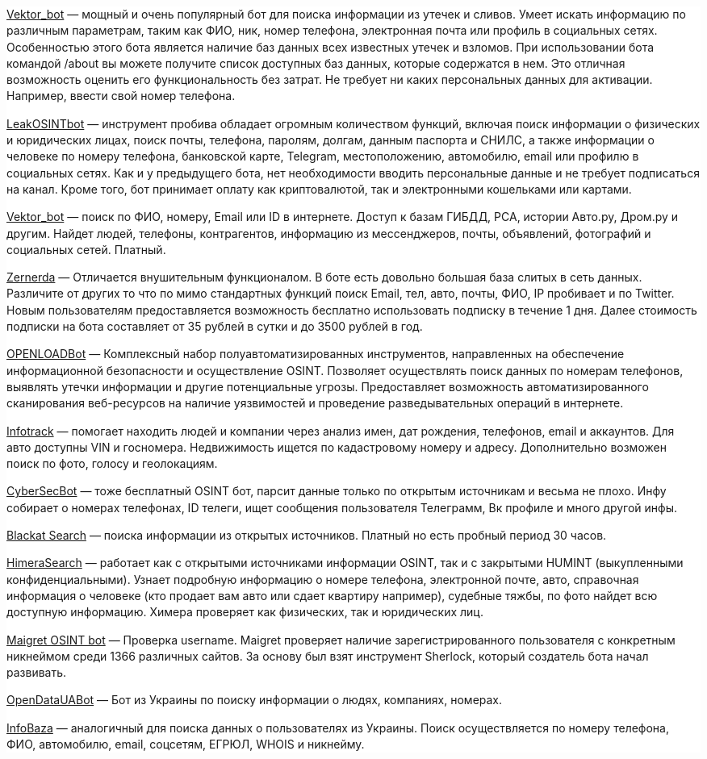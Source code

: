 [Vektor_bot](/VektorBot/) — мощный и очень популярный бот для поиска информации из утечек и сливов. Умеет искать информацию по различным параметрам, таким как ФИО, ник, номер телефона, электронная почта или профиль в социальных сетях. Особенностью этого бота является наличие баз данных всех известных утечек и взломов. При использовании бота командой /about вы можете получите список доступных баз данных, которые содержатся в нем. Это отличная возможность оценить его функциональность без затрат. Не требует ни каких персональных данных для активации. Например, ввести свой номер телефона.

[LeakOSINTbot](/LeakOSINT/) — инструмент пробива обладает огромным количеством функций, включая поиск информации о физических и юридических лицах, поиск почты, телефона, паролям, долгам, данным паспорта и СНИЛС, а также информации о человеке по номеру телефона, банковской карте, Telegram, местоположению, автомобилю, email или профилю в социальных сетях. Как и у предыдущего бота, нет необходимости вводить персональные данные и не требует подписаться на канал. Кроме того, бот принимает оплату как криптовалютой, так и электронными кошельками или картами.

[Vektor_bot](/VektorBot/) — поиск по ФИО, номеру, Email или ID в интернете. Доступ к базам ГИБДД, РСА, истории Авто.ру, Дром.ру и другим. Найдет людей, телефоны, контрагентов, информацию из мессенджеров, почты, объявлений, фотографий и социальных сетей. Платный.

[Zernerda](/zernerda/) — Отличается внушительным функционалом. В боте есть довольно большая база слитых в сеть данных. Различите от других то что по мимо стандартных функций поиск Email, тел, авто, почты, ФИО, IP пробивает и по Twitter. Новым пользователям предоставляется возможность бесплатно использовать подписку в течение 1 дня. Далее стоимость подписки на бота составляет от 35 рублей в сутки и до 3500 рублей в год.

[OPENLOADBot](/OpenLoad/) — Комплексный набор полуавтоматизированных инструментов, направленных на обеспечение информационной безопасности и осуществление OSINT. Позволяет осуществлять поиск данных по номерам телефонов, выявлять утечки информации и другие потенциальные угрозы. Предоставляет возможность автоматизированного сканирования веб-ресурсов на наличие уязвимостей и проведение разведывательных операций в интернете.

[Infotrack](/ITPInfotrack/) — помогает находить людей и компании через анализ имен, дат рождения, телефонов, email и аккаунтов. Для авто доступны VIN и госномера. Недвижимость ищется по кадастровому номеру и адресу. Дополнительно возможен поиск по фото, голосу и геолокациям.

[CyberSecBot](/CyberSecBot/) — тоже бесплатный OSINT бот, парсит данные только по открытым источникам и весьма не плохо. Инфу собирает о номерах телефонах, ID телеги, ищет сообщения пользователя Телеграмм, Вк профиле и много другой инфы.

[Blackat Search](/blackat-search/) — поиска информации из открытых источников. Платный но есть пробный период 30 часов.

[HimeraSearch](/HimeraSearch/) — работает как с открытыми источниками информации OSINT, так и с закрытыми HUMINT (выкупленными конфиденциальными). Узнает подробную информацию о номере телефона, электронной почте, авто, справочная информация о человеке (кто продает вам авто или сдает квартиру например), судебные тяжбы, по фото найдет всю доступную информацию. Химера проверяет как физических, так и юридических лиц.

[Maigret OSINT bot](https://osint_maigret_bot.t.me/) — Проверка username. Maigret проверяет наличие зарегистрированного пользователя с конкретным никнеймом среди 1366 различных сайтов. За основу был взят инструмент Sherlock, который создатель бота начал развивать.

[OpenDataUABot](https://OpenDataUABot.t.me/) — Бот из Украины по поиску информации о людях, компаниях, номерах.

[InfoBaza](https://infobazabot.org/) — аналогичный для поиска данных о пользователях из Украины. Поиск осуществляется по номеру телефона, ФИО, автомобилю, email, соцсетям, ЕГРЮЛ, WHOIS и никнейму.
